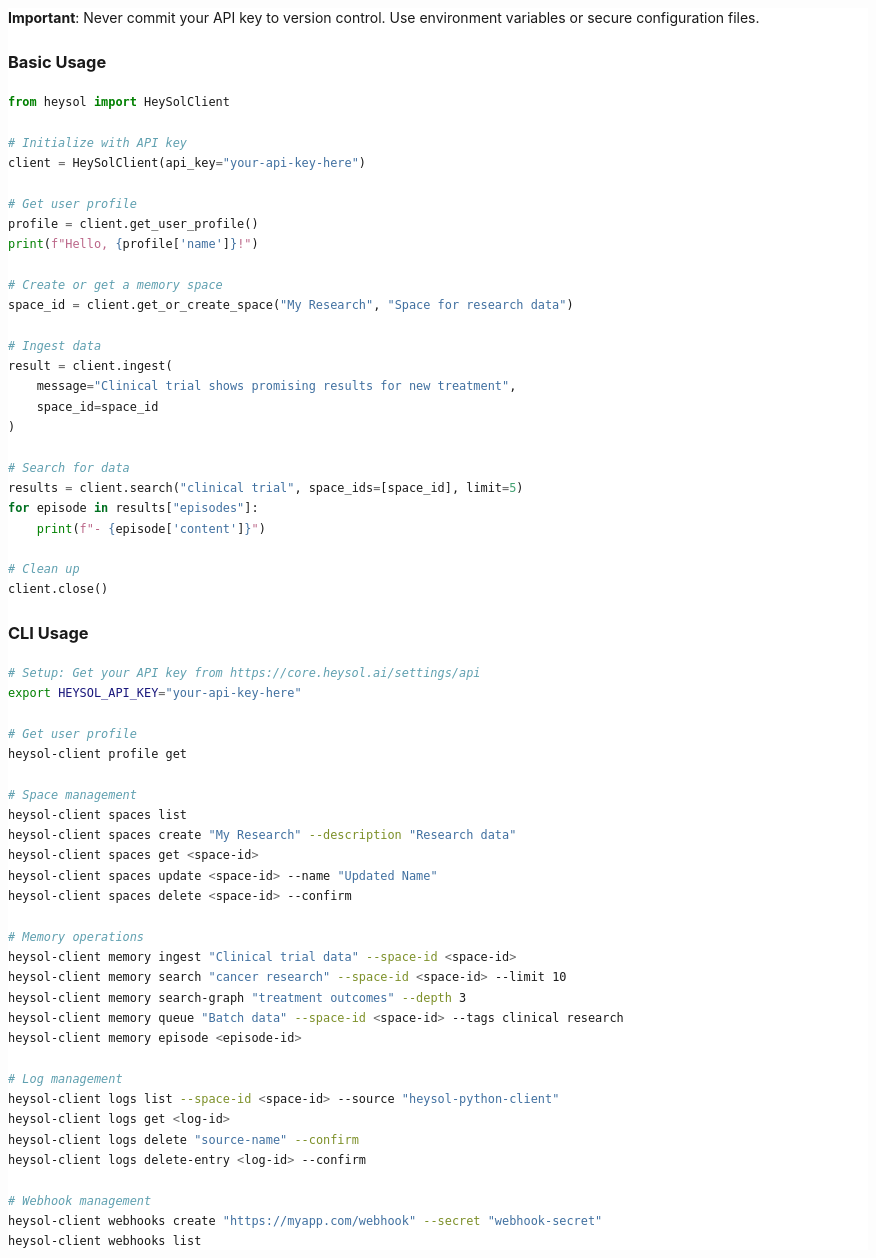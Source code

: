 **Important**: Never commit your API key to version control. Use environment variables or secure configuration files.

### Basic Usage

```python
from heysol import HeySolClient

# Initialize with API key
client = HeySolClient(api_key="your-api-key-here")

# Get user profile
profile = client.get_user_profile()
print(f"Hello, {profile['name']}!")

# Create or get a memory space
space_id = client.get_or_create_space("My Research", "Space for research data")

# Ingest data
result = client.ingest(
    message="Clinical trial shows promising results for new treatment",
    space_id=space_id
)

# Search for data
results = client.search("clinical trial", space_ids=[space_id], limit=5)
for episode in results["episodes"]:
    print(f"- {episode['content']}")

# Clean up
client.close()
```

### CLI Usage

```bash
# Setup: Get your API key from https://core.heysol.ai/settings/api
export HEYSOL_API_KEY="your-api-key-here"

# Get user profile
heysol-client profile get

# Space management
heysol-client spaces list
heysol-client spaces create "My Research" --description "Research data"
heysol-client spaces get <space-id>
heysol-client spaces update <space-id> --name "Updated Name"
heysol-client spaces delete <space-id> --confirm

# Memory operations
heysol-client memory ingest "Clinical trial data" --space-id <space-id>
heysol-client memory search "cancer research" --space-id <space-id> --limit 10
heysol-client memory search-graph "treatment outcomes" --depth 3
heysol-client memory queue "Batch data" --space-id <space-id> --tags clinical research
heysol-client memory episode <episode-id>

# Log management
heysol-client logs list --space-id <space-id> --source "heysol-python-client"
heysol-client logs get <log-id>
heysol-client logs delete "source-name" --confirm
heysol-client logs delete-entry <log-id> --confirm

# Webhook management
heysol-client webhooks create "https://myapp.com/webhook" --secret "webhook-secret"
heysol-client webhooks list
```